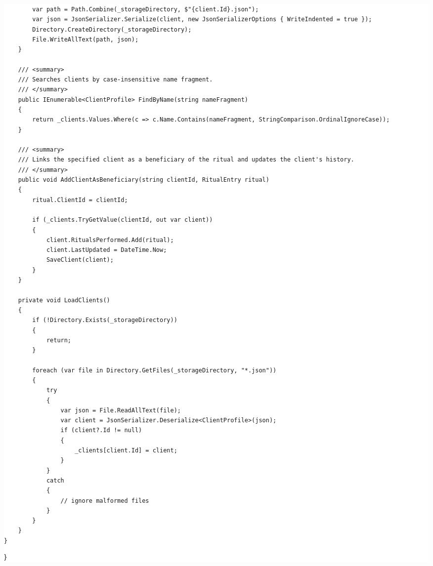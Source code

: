             var path = Path.Combine(_storageDirectory, $"{client.Id}.json");
            var json = JsonSerializer.Serialize(client, new JsonSerializerOptions { WriteIndented = true });
            Directory.CreateDirectory(_storageDirectory);
            File.WriteAllText(path, json);
        }

        /// <summary>
        /// Searches clients by case-insensitive name fragment.
        /// </summary>
        public IEnumerable<ClientProfile> FindByName(string nameFragment)
        {
            return _clients.Values.Where(c => c.Name.Contains(nameFragment, StringComparison.OrdinalIgnoreCase));
        }

        /// <summary>
        /// Links the specified client as a beneficiary of the ritual and updates the client's history.
        /// </summary>
        public void AddClientAsBeneficiary(string clientId, RitualEntry ritual)
        {
            ritual.ClientId = clientId;

            if (_clients.TryGetValue(clientId, out var client))
            {
                client.RitualsPerformed.Add(ritual);
                client.LastUpdated = DateTime.Now;
                SaveClient(client);
            }
        }

        private void LoadClients()
        {
            if (!Directory.Exists(_storageDirectory))
            {
                return;
            }

            foreach (var file in Directory.GetFiles(_storageDirectory, "*.json"))
            {
                try
                {
                    var json = File.ReadAllText(file);
                    var client = JsonSerializer.Deserialize<ClientProfile>(json);
                    if (client?.Id != null)
                    {
                        _clients[client.Id] = client;
                    }
                }
                catch
                {
                    // ignore malformed files
                }
            }
        }
    }
}
